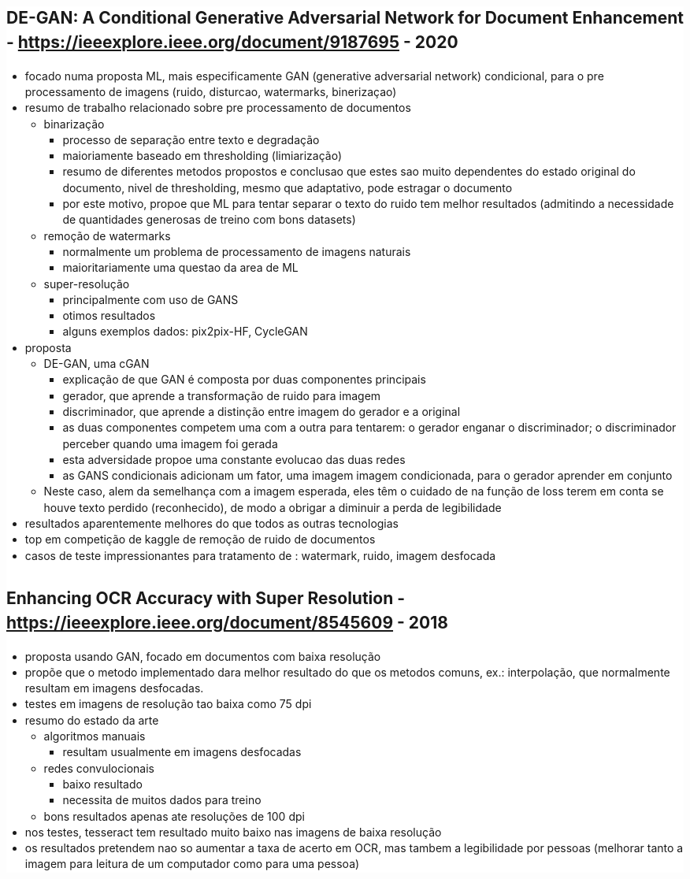 
## DE-GAN: A Conditional Generative Adversarial Network for Document Enhancement - https://ieeexplore.ieee.org/document/9187695 - 2020
* focado numa proposta ML, mais especificamente GAN (generative adversarial network) condicional, para o pre processamento de imagens (ruido, disturcao, watermarks, binerizaçao)
* resumo de trabalho relacionado sobre pre processamento de documentos
    * binarização
        * processo de separação entre texto e degradação
        * maioriamente baseado em thresholding (limiarização)
        * resumo de diferentes metodos propostos e conclusao que estes sao muito dependentes do estado original do documento, nivel de thresholding, mesmo que adaptativo, pode estragar o documento
        * por este motivo, propoe que ML para tentar separar o texto do ruido tem melhor resultados (admitindo a necessidade de quantidades generosas de treino com bons datasets)
    * remoção de watermarks
        * normalmente um problema de processamento de imagens naturais
        * maioritariamente uma questao da area de ML
    * super-resolução
        * principalmente com uso de GANS
        * otimos resultados
        * alguns exemplos dados: pix2pix-HF, CycleGAN
* proposta
    * DE-GAN, uma cGAN
        * explicação de que GAN é composta por duas componentes principais
        * gerador, que aprende a transformação de ruido para imagem
        * discriminador, que aprende a distinção entre imagem do gerador e a original
        * as duas componentes competem uma com a outra para tentarem: o gerador enganar o discriminador; o discriminador perceber quando uma imagem foi gerada
        * esta adversidade propoe uma constante evolucao das duas redes
        * as GANS condicionais adicionam um fator, uma imagem imagem condicionada, para o gerador aprender em conjunto
    * Neste caso, alem da semelhança com a imagem esperada, eles têm o cuidado de na função de loss terem em conta se houve texto perdido (reconhecido), de modo a obrigar a diminuir a perda de legibilidade
* resultados aparentemente melhores do que todos as outras tecnologias
* top em competição de kaggle de remoção de ruido de documentos
* casos de teste impressionantes para tratamento de : watermark, ruido, imagem desfocada

## Enhancing OCR Accuracy with Super Resolution - https://ieeexplore.ieee.org/document/8545609 - 2018
* proposta usando GAN, focado em documentos com baixa resolução
* propõe que o metodo implementado dara melhor resultado do que os metodos comuns, ex.: interpolação, que normalmente resultam em imagens desfocadas.
* testes em imagens de resolução tao baixa como 75 dpi
* resumo do estado da arte
    * algoritmos manuais
        * resultam usualmente em imagens desfocadas
    * redes convulocionais
        * baixo resultado
        * necessita de muitos dados para treino
    * bons resultados apenas ate resoluções de 100 dpi
* nos testes, tesseract tem resultado muito baixo nas imagens de baixa resolução
* os resultados pretendem nao so aumentar a taxa de acerto em OCR, mas tambem a legibilidade por pessoas (melhorar tanto a imagem para leitura de um computador como para uma pessoa)
